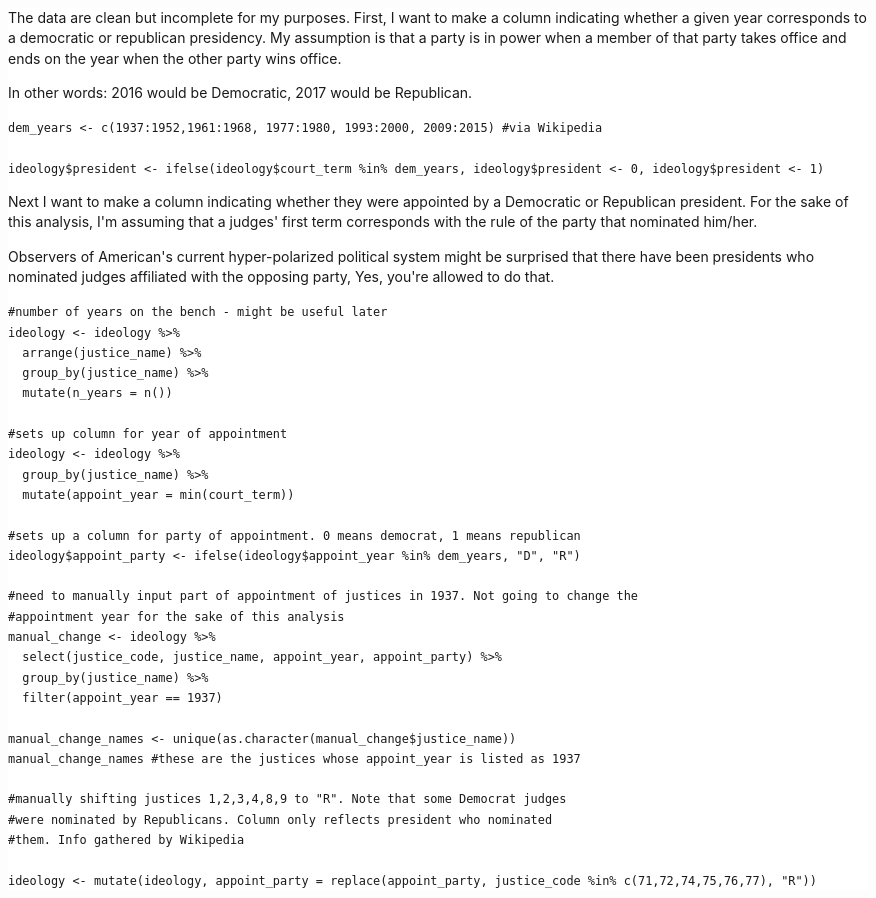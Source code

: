 The data are clean but incomplete for my purposes. First, I want to make a column indicating whether a given year corresponds to a democratic or republican presidency. My assumption is that a party is in power when a member of that party takes office and ends on the year when the other party wins office. 

In other words: 2016 would be Democratic, 2017 would be Republican.

```{r}
dem_years <- c(1937:1952,1961:1968, 1977:1980, 1993:2000, 2009:2015) #via Wikipedia

ideology$president <- ifelse(ideology$court_term %in% dem_years, ideology$president <- 0, ideology$president <- 1)

```

Next I want to make a column indicating whether they were appointed by a Democratic or Republican president. For the sake of this analysis, I'm assuming that a judges' first term corresponds with the rule of the party that nominated him/her.

Observers of American's current hyper-polarized political system might be surprised that there have been presidents who nominated judges affiliated with the opposing party, Yes, you're allowed to do that. 

```{r}
#number of years on the bench - might be useful later
ideology <- ideology %>%
  arrange(justice_name) %>%
  group_by(justice_name) %>%
  mutate(n_years = n())

#sets up column for year of appointment
ideology <- ideology %>%
  group_by(justice_name) %>%
  mutate(appoint_year = min(court_term)) 

#sets up a column for party of appointment. 0 means democrat, 1 means republican
ideology$appoint_party <- ifelse(ideology$appoint_year %in% dem_years, "D", "R")

#need to manually input part of appointment of justices in 1937. Not going to change the
#appointment year for the sake of this analysis
manual_change <- ideology %>%
  select(justice_code, justice_name, appoint_year, appoint_party) %>%
  group_by(justice_name) %>%
  filter(appoint_year == 1937) 

manual_change_names <- unique(as.character(manual_change$justice_name))
manual_change_names #these are the justices whose appoint_year is listed as 1937

#manually shifting justices 1,2,3,4,8,9 to "R". Note that some Democrat judges
#were nominated by Republicans. Column only reflects president who nominated
#them. Info gathered by Wikipedia

ideology <- mutate(ideology, appoint_party = replace(appoint_party, justice_code %in% c(71,72,74,75,76,77), "R"))
```
